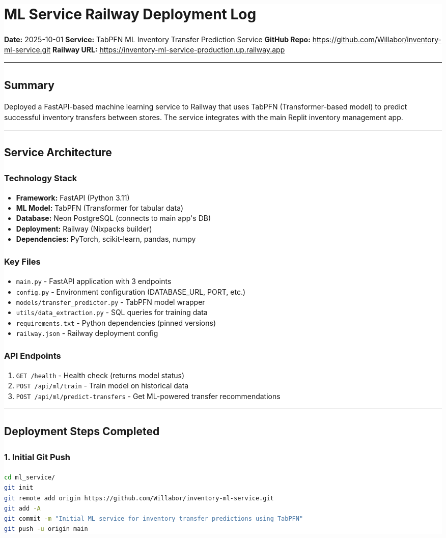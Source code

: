# ML Service Railway Deployment Log

**Date:** 2025-10-01
**Service:** TabPFN ML Inventory Transfer Prediction Service
**GitHub Repo:** https://github.com/Willabor/inventory-ml-service.git
**Railway URL:** https://inventory-ml-service-production.up.railway.app

---

## Summary

Deployed a FastAPI-based machine learning service to Railway that uses TabPFN (Transformer-based model) to predict successful inventory transfers between stores. The service integrates with the main Replit inventory management app.

---

## Service Architecture

### Technology Stack
- **Framework:** FastAPI (Python 3.11)
- **ML Model:** TabPFN (Transformer for tabular data)
- **Database:** Neon PostgreSQL (connects to main app's DB)
- **Deployment:** Railway (Nixpacks builder)
- **Dependencies:** PyTorch, scikit-learn, pandas, numpy

### Key Files
- `main.py` - FastAPI application with 3 endpoints
- `config.py` - Environment configuration (DATABASE_URL, PORT, etc.)
- `models/transfer_predictor.py` - TabPFN model wrapper
- `utils/data_extraction.py` - SQL queries for training data
- `requirements.txt` - Python dependencies (pinned versions)
- `railway.json` - Railway deployment config

### API Endpoints
1. `GET /health` - Health check (returns model status)
2. `POST /api/ml/train` - Train model on historical data
3. `POST /api/ml/predict-transfers` - Get ML-powered transfer recommendations

---

## Deployment Steps Completed

### 1. Initial Git Push
```bash
cd ml_service/
git init
git remote add origin https://github.com/Willabor/inventory-ml-service.git
git add -A
git commit -m "Initial ML service for inventory transfer predictions using TabPFN"
git push -u origin main
```
